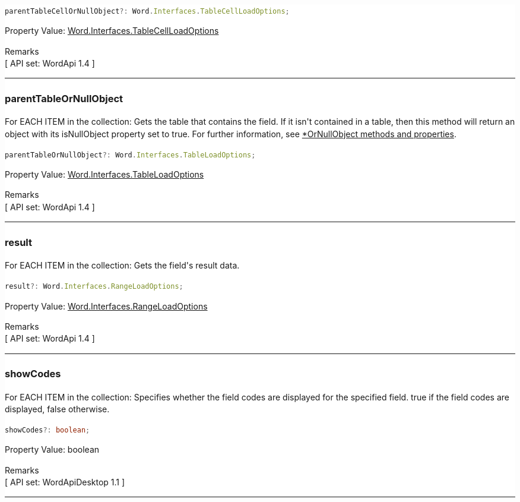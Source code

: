 ```typescript
parentTableCellOrNullObject?: Word.Interfaces.TableCellLoadOptions;
```

Property Value: [Word.Interfaces.TableCellLoadOptions](/en-us/javascript/api/word/word.interfaces.tablecellloadoptions)

Remarks  
[ API set: WordApi 1.4 ]

---

### parentTableOrNullObject

For EACH ITEM in the collection: Gets the table that contains the field. If it isn't contained in a table, then this method will return an object with its isNullObject property set to true. For further information, see [*OrNullObject methods and properties](/en-us/office/dev/add-ins/develop/application-specific-api-model#ornullobject-methods-and-properties).

```typescript
parentTableOrNullObject?: Word.Interfaces.TableLoadOptions;
```

Property Value: [Word.Interfaces.TableLoadOptions](/en-us/javascript/api/word/word.interfaces.tableloadoptions)

Remarks  
[ API set: WordApi 1.4 ]

---

### result

For EACH ITEM in the collection: Gets the field's result data.

```typescript
result?: Word.Interfaces.RangeLoadOptions;
```

Property Value: [Word.Interfaces.RangeLoadOptions](/en-us/javascript/api/word/word.interfaces.rangeloadoptions)

Remarks  
[ API set: WordApi 1.4 ]

---

### showCodes

For EACH ITEM in the collection: Specifies whether the field codes are displayed for the specified field. true if the field codes are displayed, false otherwise.

```typescript
showCodes?: boolean;
```

Property Value: boolean

Remarks  
[ API set: WordApiDesktop 1.1 ]

---